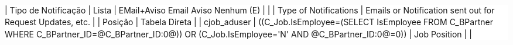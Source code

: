 |      Tipo de Notificação       |               Lista               | EMail+Aviso Email Aviso Nenhum (E) |                     |                                                                                                                                                           |                             Type of Notifications                              |                                                                                                                                                                                                                                                                                                        Emails or Notification sent out for Request Updates, etc.                                                                                                                                                                                                                                                                                                         |
|            Posição             |           Tabela Direta           |                                    |    cjob\_aduser     | ((C\_Job.IsEmployee=(SELECT IsEmployee FROM C\_BPartner WHERE C\_BPartner\_ID=@C\_BPartner\_ID:0@)) OR (C\_Job.IsEmployee='N' AND @C\_BPartner\_ID:0@=0)) |                                  Job Position                                  |                                                                                                                                                                                                                                                                                                                                                                                                                                                                                                                                                                                                                                                                          |
